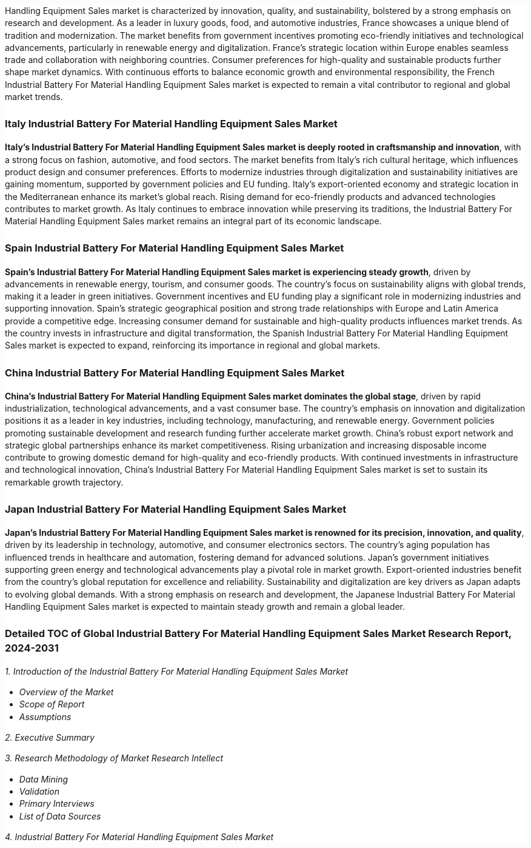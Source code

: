 Handling Equipment Sales market is characterized by innovation, quality, and sustainability</strong>, bolstered by a strong emphasis on research and development. As a leader in luxury goods, food, and automotive industries, France showcases a unique blend of tradition and modernization. The market benefits from government incentives promoting eco-friendly initiatives and technological advancements, particularly in renewable energy and digitalization. France&rsquo;s strategic location within Europe enables seamless trade and collaboration with neighboring countries. Consumer preferences for high-quality and sustainable products further shape market dynamics. With continuous efforts to balance economic growth and environmental responsibility, the French Industrial Battery For Material Handling Equipment Sales market is expected to remain a vital contributor to regional and global market trends.</p><h3><strong>Italy Industrial Battery For Material Handling Equipment Sales Market</strong></h3><p><strong>Italy&rsquo;s Industrial Battery For Material Handling Equipment Sales market is deeply rooted in craftsmanship and innovation</strong>, with a strong focus on fashion, automotive, and food sectors. The market benefits from Italy&rsquo;s rich cultural heritage, which influences product design and consumer preferences. Efforts to modernize industries through digitalization and sustainability initiatives are gaining momentum, supported by government policies and EU funding. Italy&rsquo;s export-oriented economy and strategic location in the Mediterranean enhance its market&rsquo;s global reach. Rising demand for eco-friendly products and advanced technologies contributes to market growth. As Italy continues to embrace innovation while preserving its traditions, the Industrial Battery For Material Handling Equipment Sales market remains an integral part of its economic landscape.</p><h3><strong>Spain Industrial Battery For Material Handling Equipment Sales Market</strong></h3><p><strong>Spain&rsquo;s Industrial Battery For Material Handling Equipment Sales market is experiencing steady growth</strong>, driven by advancements in renewable energy, tourism, and consumer goods. The country&rsquo;s focus on sustainability aligns with global trends, making it a leader in green initiatives. Government incentives and EU funding play a significant role in modernizing industries and supporting innovation. Spain&rsquo;s strategic geographical position and strong trade relationships with Europe and Latin America provide a competitive edge. Increasing consumer demand for sustainable and high-quality products influences market trends. As the country invests in infrastructure and digital transformation, the Spanish Industrial Battery For Material Handling Equipment Sales market is expected to expand, reinforcing its importance in regional and global markets.</p><h3><strong>China Industrial Battery For Material Handling Equipment Sales Market</strong></h3><p><strong>China&rsquo;s Industrial Battery For Material Handling Equipment Sales market dominates the global stage</strong>, driven by rapid industrialization, technological advancements, and a vast consumer base. The country&rsquo;s emphasis on innovation and digitalization positions it as a leader in key industries, including technology, manufacturing, and renewable energy. Government policies promoting sustainable development and research funding further accelerate market growth. China&rsquo;s robust export network and strategic global partnerships enhance its market competitiveness. Rising urbanization and increasing disposable income contribute to growing domestic demand for high-quality and eco-friendly products. With continued investments in infrastructure and technological innovation, China&rsquo;s Industrial Battery For Material Handling Equipment Sales market is set to sustain its remarkable growth trajectory.</p><h3><strong>Japan Industrial Battery For Material Handling Equipment Sales Market</strong></h3><p><strong>Japan&rsquo;s Industrial Battery For Material Handling Equipment Sales market is renowned for its precision, innovation, and quality</strong>, driven by its leadership in technology, automotive, and consumer electronics sectors. The country&rsquo;s aging population has influenced trends in healthcare and automation, fostering demand for advanced solutions. Japan&rsquo;s government initiatives supporting green energy and technological advancements play a pivotal role in market growth. Export-oriented industries benefit from the country&rsquo;s global reputation for excellence and reliability. Sustainability and digitalization are key drivers as Japan adapts to evolving global demands. With a strong emphasis on research and development, the Japanese Industrial Battery For Material Handling Equipment Sales market is expected to maintain steady growth and remain a global leader.</p><h3><span class="">Detailed TOC of Global Industrial Battery For Material Handling Equipment Sales Market Research Report, 2024-2031</span></h3><p><em><span class="font-[700]">1. Introduction of the Industrial Battery For Material Handling Equipment Sales Market</span></em></p><ul><li><em><span class="">Overview of the Market</span></em></li><li><em><span class="">Scope of Report</span></em></li><li><em><span class="">Assumptions</span></em></li></ul><p><em><span class="font-[700]">2. Executive Summary</span></em></p><p><em><span class="font-[700]">3. Research Methodology of Market Research Intellect</span></em></p><ul><li><em><span class="">Data Mining</span></em></li><li><em><span class="">Validation</span></em></li><li><em><span class="">Primary Interviews</span></em></li><li><em><span class="">List of Data Sources</span></em></li></ul><p><em><span class="font-[700]">4. Industrial Battery For Material Handling Equipment Sales Market